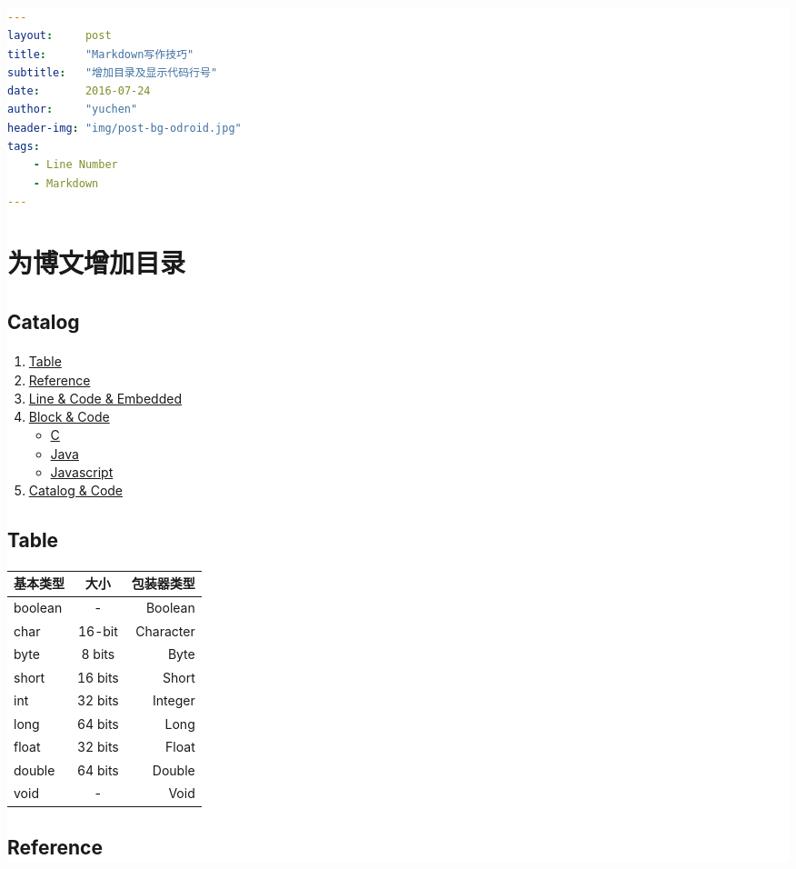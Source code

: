 ```yaml
---
layout:     post
title:      "Markdown写作技巧"
subtitle:   "增加目录及显示代码行号"
date:       2016-07-24
author:     "yuchen"
header-img: "img/post-bg-odroid.jpg"
tags:
    - Line Number
    - Markdown
---
```


# 为博文增加目录

## Catalog

1. [Table](#table)
2. [Reference](#reference)
3. [Line & Code & Embedded](#line--code--embedded)
4. [Block & Code](#block--code)
	- [C](#c)
	- [Java](#java)
	- [Javascript](#javascript)
5. [Catalog & Code](#catalog--code)

## Table

|基本类型|大小|包装器类型|
|:---|:---:|---:|
|boolean|-|Boolean|
|char|16-bit|Character|
|byte|8 bits|Byte|
|short|16 bits|Short|
|int|32 bits|Integer|
|long|64 bits|Long|
|float|32 bits|Float|
|double|64 bits|Double|
|void|-|Void|

## Reference
